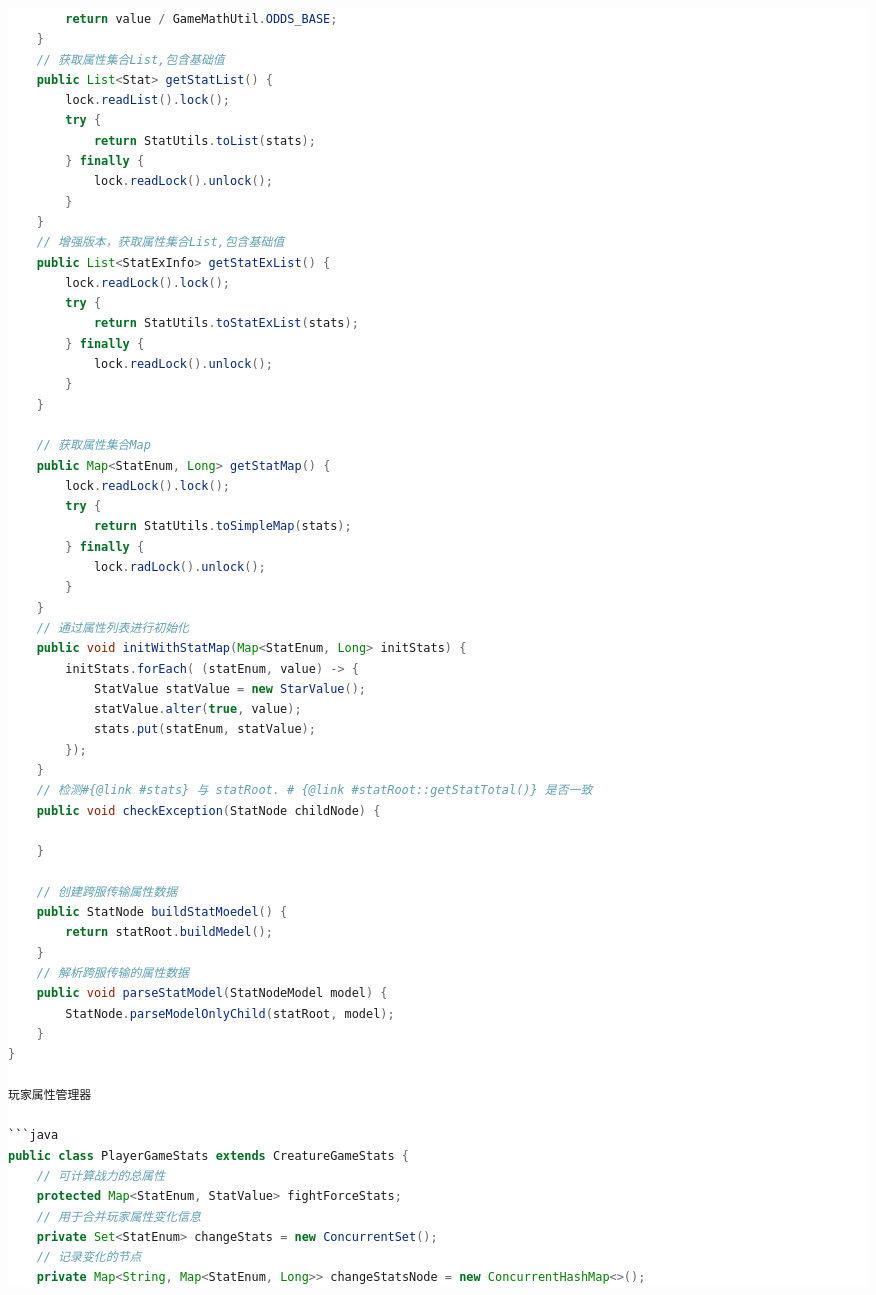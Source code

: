 ```java
        return value / GameMathUtil.ODDS_BASE;
    }
    // 获取属性集合List,包含基础值
    public List<Stat> getStatList() {
        lock.readList().lock();
        try {
            return StatUtils.toList(stats);
        } finally {
            lock.readLock().unlock();
        }
    }
    // 增强版本，获取属性集合List,包含基础值
    public List<StatExInfo> getStatExList() {
        lock.readLock().lock();
        try {
            return StatUtils.toStatExList(stats);
        } finally {
            lock.readLock().unlock();
        }
    }

    // 获取属性集合Map
    public Map<StatEnum, Long> getStatMap() {
        lock.readLock().lock();
        try {
            return StatUtils.toSimpleMap(stats);
        } finally {
            lock.radLock().unlock();
        }
    }
    // 通过属性列表进行初始化
    public void initWithStatMap(Map<StatEnum, Long> initStats) {
        initStats.forEach( (statEnum, value) -> {
            StatValue statValue = new StarValue();
            statValue.alter(true, value);
            stats.put(statEnum, statValue);
        });
    }
    // 检测#{@link #stats} 与 statRoot. # {@link #statRoot::getStatTotal()} 是否一致
    public void checkException(StatNode childNode) {

    }

    // 创建跨服传输属性数据
    public StatNode buildStatMoedel() {
        return statRoot.buildMedel();
    }
    // 解析跨服传输的属性数据
    public void parseStatModel(StatNodeModel model) {
        StatNode.parseModelOnlyChild(statRoot, model);
    }
}

玩家属性管理器

```java
public class PlayerGameStats extends CreatureGameStats {
    // 可计算战力的总属性
    protected Map<StatEnum, StatValue> fightForceStats;
    // 用于合并玩家属性变化信息
    private Set<StatEnum> changeStats = new ConcurrentSet();
    // 记录变化的节点
    private Map<String, Map<StatEnum, Long>> changeStatsNode = new ConcurrentHashMap<>();
```